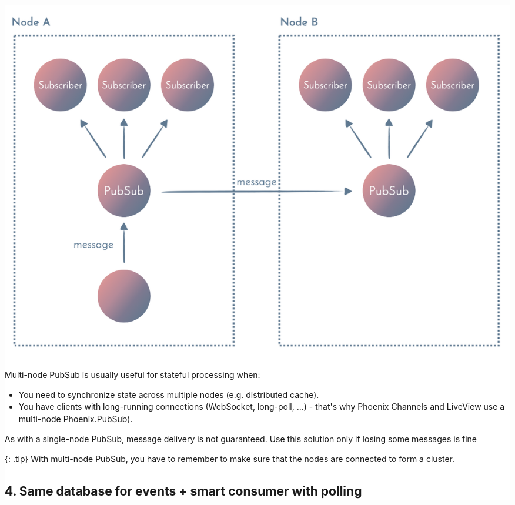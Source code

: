 ![multi-node in-memory PubSub](/assets/img/elixir-event-handling/multi-node.png)

Multi-node PubSub is usually useful for stateful processing when:

- You need to synchronize state across multiple nodes (e.g. distributed cache).
- You have clients with long-running connections (WebSocket, long-poll, ...) - that's why Phoenix Channels and LiveView use a multi-node Phoenix.PubSub).

As with a single-node PubSub, message delivery is not guaranteed. Use this solution only if losing some messages is fine

{: .tip}
With multi-node PubSub, you have to remember to make sure that the [nodes are connected to form a cluster](https://erlang.org/doc/reference_manual/distributed.html).

## 4. Same database for events + smart consumer with polling
